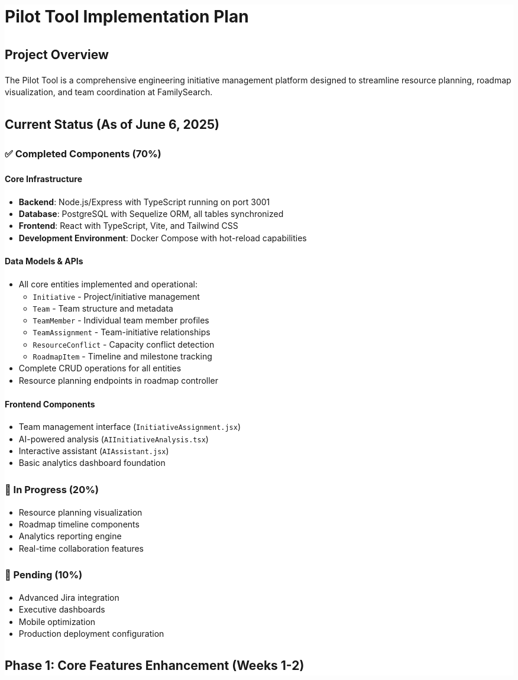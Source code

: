# Pilot Tool Implementation Plan

## Project Overview
The Pilot Tool is a comprehensive engineering initiative management platform designed to streamline resource planning, roadmap visualization, and team coordination at FamilySearch.

## Current Status (As of June 6, 2025)

### ✅ Completed Components (70%)

#### Core Infrastructure
- **Backend**: Node.js/Express with TypeScript running on port 3001
- **Database**: PostgreSQL with Sequelize ORM, all tables synchronized
- **Frontend**: React with TypeScript, Vite, and Tailwind CSS
- **Development Environment**: Docker Compose with hot-reload capabilities

#### Data Models & APIs
- All core entities implemented and operational:
  - `Initiative` - Project/initiative management
  - `Team` - Team structure and metadata
  - `TeamMember` - Individual team member profiles
  - `TeamAssignment` - Team-initiative relationships
  - `ResourceConflict` - Capacity conflict detection
  - `RoadmapItem` - Timeline and milestone tracking
- Complete CRUD operations for all entities
- Resource planning endpoints in roadmap controller

#### Frontend Components
- Team management interface (`InitiativeAssignment.jsx`)
- AI-powered analysis (`AIInitiativeAnalysis.tsx`)
- Interactive assistant (`AIAssistant.jsx`)
- Basic analytics dashboard foundation

### 🚧 In Progress (20%)
- Resource planning visualization
- Roadmap timeline components
- Analytics reporting engine
- Real-time collaboration features

### 🔴 Pending (10%)
- Advanced Jira integration
- Executive dashboards
- Mobile optimization
- Production deployment configuration

## Phase 1: Core Features Enhancement (Weeks 1-2)
